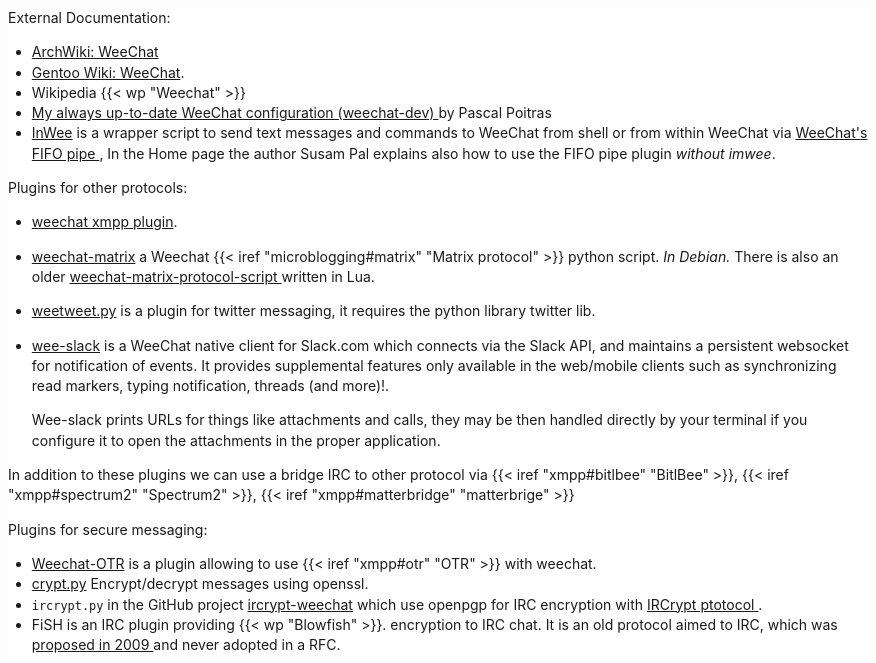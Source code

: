 External Documentation:

-   [ArchWiki: WeeChat](https://wiki.archlinux.org/index.php/WeeChat)
-   [Gentoo Wiki: WeeChat](https://wiki.gentoo.org/wiki/WeeChat).
-   Wikipedia {{< wp "Weechat" >}}
-   [My always up-to-date WeeChat configuration (weechat-dev)
    ](https://gist.github.com/pascalpoitras/8406501) by Pascal Poitras
-   [InWee](https://github.com/susam/inwee)
    is a wrapper script to send text messages and commands to WeeChat from shell or from
    within WeeChat via
    [WeeChat's FIFO pipe
    ](http://www.weechat.org/files/doc/stable/weechat_user.en.html#fifo_plugin),
    In the Home page the author Susam Pal explains also how to use
    the  FIFO pipe plugin _without imwee_.

Plugins for other protocols:

-   [weechat xmpp plugin](https://weechat.org/scripts/source/jabber.py.html/).
-   [weechat-matrix](https://github.com/poljar/weechat-matrix)
    a Weechat {{< iref "microblogging#matrix" "Matrix protocol" >}} python script. _In
    Debian._
    There is also an older [weechat-matrix-protocol-script
    ](https://github.com/torhve/weechat-matrix-protocol-script)
    written in Lua.
-   [weetweet.py](https://weechat.org/scripts/source/weetweet.py.html/)
    is a plugin for twitter messaging, it requires the python library twitter lib.
-   [wee-slack](https://github.com/wee-slack/wee-slack)
    is a WeeChat native client for Slack.com which connects via the Slack API, and
    maintains a persistent websocket for notification of events. It provides
    supplemental features only available in the web/mobile clients such as synchronizing
    read markers, typing notification, threads (and more)!.

    Wee-slack prints URLs for things like attachments and calls, they may be then
    handled directly by your terminal if you configure it to open the attachments in the
    proper application.

In addition to these plugins we can use a bridge IRC to other protocol
via {{< iref "xmpp#bitlbee" "BitlBee" >}},
{{< iref "xmpp#spectrum2" "Spectrum2" >}},
{{< iref "xmpp#matterbridge" "matterbrige" >}}

Plugins for secure messaging:

-   [Weechat-OTR](https://github.com/mmb/weechat-otr#readme)
    is a plugin allowing to use {{< iref "xmpp#otr" "OTR" >}} with weechat.
-   [crypt.py](https://weechat.org/scripts/source/crypt.py.html/)
    Encrypt/decrypt messages using openssl.
-   `ircrypt.py` in the  GitHub project
    [ircrypt-weechat](https://github.com/IRCrypt/ircrypt-weechat)
    which use openpgp for IRC encryption with
    [IRCrypt ptotocol ](https://github.com/IRCrypt/documentation).
-   <a name="fish"></a>FiSH is an IRC plugin providing {{< wp "Blowfish" >}}.
    encryption to IRC chat. It is an old protocol aimed to IRC, which was
    [proposed in 2009
    ](http://blog.bjrn.se/2009/01/proposal-for-better-irc-encryption.html)
    and never adopted in a RFC.
